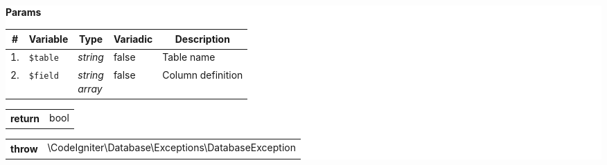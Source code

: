 
**Params**

<table>
<thead>
<tr>
<th>#</th>
<th>Variable</th>
<th>Type</th>
<th>Variadic</th>
<th>Description</th>
</tr>
</thead>
<tbody>

<tr>
<td>1.</td>
<td><code>$table</code></td>
<td><em>string
</em></td>
<td>false</td>
<td>Table name</td>
</tr>

<tr>
<td>2.</td>
<td><code>$field</code></td>
<td><em>string<br>array
</em></td>
<td>false</td>
<td>Column definition</td>
</tr>


</tbody>
</table>



<table>
<tr>
<th style="vertical-align:top;">return</th>
<td>bool
</td>
</tr>
</table>


<table>
<tr>
<th style="vertical-align:top;">throw</th>
<td>\CodeIgniter\Database\Exceptions\DatabaseException
</td>
</tr>
</table>
